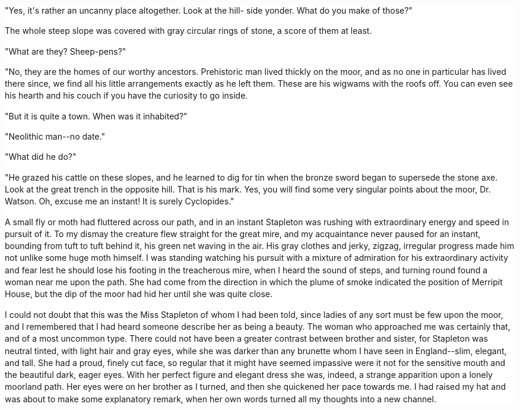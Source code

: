 "Yes, it's rather an uncanny place altogether. Look at the hill-
side yonder. What do you make of those?"

The whole steep slope was covered with gray circular rings of
stone, a score of them at least.

"What are they? Sheep-pens?"

"No, they are the homes of our worthy ancestors. Prehistoric man
lived thickly on the moor, and as no one in particular has lived
there since, we find all his little arrangements exactly as he
left them. These are his wigwams with the roofs off. You can even
see his hearth and his couch if you have the curiosity to go
inside.

"But it is quite a town. When was it inhabited?"

"Neolithic man--no date."

"What did he do?"

"He grazed his cattle on these slopes, and he learned to dig for
tin when the bronze sword began to supersede the stone axe. Look
at the great trench in the opposite hill. That is his mark. Yes,
you will find some very singular points about the moor, Dr.
Watson. Oh, excuse me an instant! It is surely Cyclopides."

A small fly or moth had fluttered across our path, and in an
instant Stapleton was rushing with extraordinary energy and speed
in pursuit of it. To my dismay the creature flew straight for the
great mire, and my acquaintance never paused for an instant,
bounding from tuft to tuft behind it, his green net waving in the
air. His gray clothes and jerky, zigzag, irregular progress made
him not unlike some huge moth himself. I was standing watching
his pursuit with a mixture of admiration for his extraordinary
activity and fear lest he should lose his footing in the
treacherous mire, when I heard the sound of steps, and turning
round found a woman near me upon the path. She had come from the
direction in which the plume of smoke indicated the position of
Merripit House, but the dip of the moor had hid her until she was
quite close.

I could not doubt that this was the Miss Stapleton of whom I had
been told, since ladies of any sort must be few upon the moor,
and I remembered that I had heard someone describe her as being a
beauty. The woman who approached me was certainly that, and of a
most uncommon type. There could not have been a greater contrast
between brother and sister, for Stapleton was neutral tinted,
with light hair and gray eyes, while she was darker than any
brunette whom I have seen in England--slim, elegant, and tall.
She had a proud, finely cut face, so regular that it might have
seemed impassive were it not for the sensitive mouth and the
beautiful dark, eager eyes. With her perfect figure and elegant
dress she was, indeed, a strange apparition upon a lonely
moorland path. Her eyes were on her brother as I turned, and then
she quickened her pace towards me. I had raised my hat and was
about to make some explanatory remark, when her own words turned
all my thoughts into a new channel.
